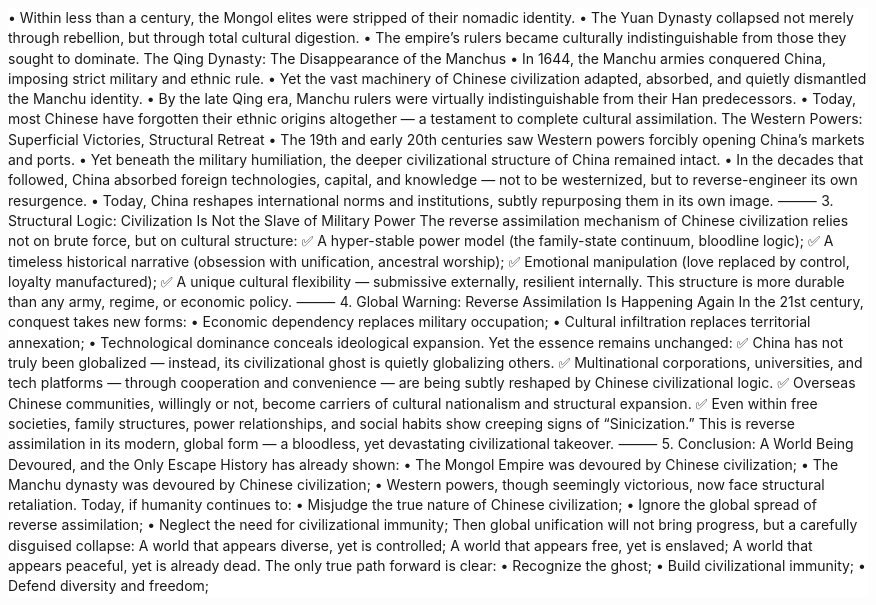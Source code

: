 •	Within less than a century, the Mongol elites were stripped of their nomadic identity.
•	The Yuan Dynasty collapsed not merely through rebellion, but through total cultural digestion.
•	The empire’s rulers became culturally indistinguishable from those they sought to dominate.
The Qing Dynasty: The Disappearance of the Manchus
•	In 1644, the Manchu armies conquered China, imposing strict military and ethnic rule.
•	Yet the vast machinery of Chinese civilization adapted, absorbed, and quietly dismantled the Manchu identity.
•	By the late Qing era, Manchu rulers were virtually indistinguishable from their Han predecessors.
•	Today, most Chinese have forgotten their ethnic origins altogether — a testament to complete cultural assimilation.
The Western Powers: Superficial Victories, Structural Retreat
•	The 19th and early 20th centuries saw Western powers forcibly opening China’s markets and ports.
•	Yet beneath the military humiliation, the deeper civilizational structure of China remained intact.
•	In the decades that followed, China absorbed foreign technologies, capital, and knowledge —
not to be westernized, but to reverse-engineer its own resurgence.
•	Today, China reshapes international norms and institutions, subtly repurposing them in its own image.
⸻
3. Structural Logic: Civilization Is Not the Slave of Military Power
The reverse assimilation mechanism of Chinese civilization relies not on brute force, but on cultural structure:
✅ A hyper-stable power model (the family-state continuum, bloodline logic);
✅ A timeless historical narrative (obsession with unification, ancestral worship);
✅ Emotional manipulation (love replaced by control, loyalty manufactured);
✅ A unique cultural flexibility — submissive externally, resilient internally.
This structure is more durable than any army, regime, or economic policy.
⸻
4. Global Warning: Reverse Assimilation Is Happening Again
In the 21st century, conquest takes new forms:
•	Economic dependency replaces military occupation;
•	Cultural infiltration replaces territorial annexation;
•	Technological dominance conceals ideological expansion.
Yet the essence remains unchanged:
✅ China has not truly been globalized —
instead, its civilizational ghost is quietly globalizing others.
✅ Multinational corporations, universities, and tech platforms —
through cooperation and convenience —
are being subtly reshaped by Chinese civilizational logic.
✅ Overseas Chinese communities, willingly or not,
become carriers of cultural nationalism and structural expansion.
✅ Even within free societies, family structures, power relationships,
and social habits show creeping signs of “Sinicization.”
This is reverse assimilation in its modern, global form —
a bloodless, yet devastating civilizational takeover.
⸻
5. Conclusion: A World Being Devoured, and the Only Escape
History has already shown:
•	The Mongol Empire was devoured by Chinese civilization;
•	The Manchu dynasty was devoured by Chinese civilization;
•	Western powers, though seemingly victorious, now face structural retaliation.
Today, if humanity continues to:
•	Misjudge the true nature of Chinese civilization;
•	Ignore the global spread of reverse assimilation;
•	Neglect the need for civilizational immunity;
Then global unification will not bring progress,
but a carefully disguised collapse:
A world that appears diverse, yet is controlled;
A world that appears free, yet is enslaved;
A world that appears peaceful, yet is already dead.
The only true path forward is clear:
•	Recognize the ghost;
•	Build civilizational immunity;
•	Defend diversity and freedom;